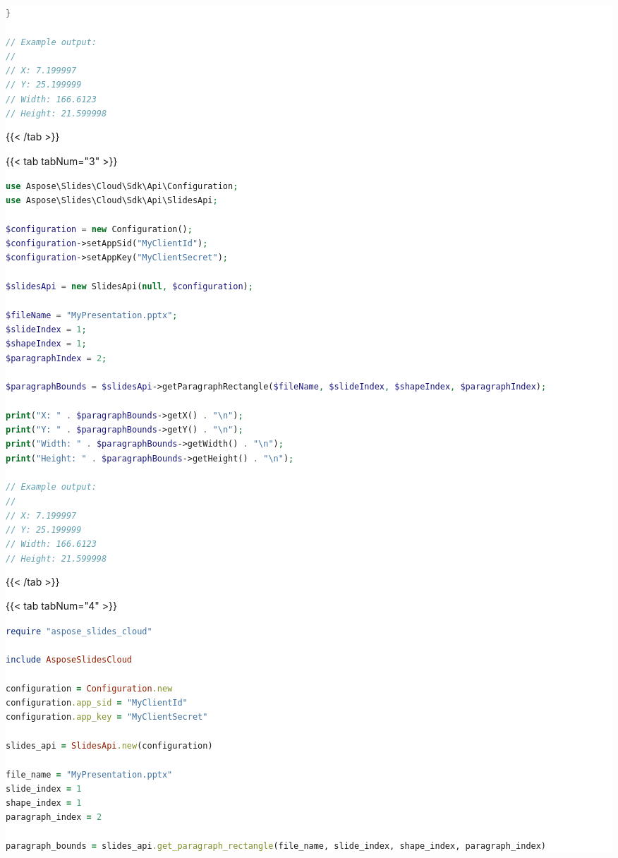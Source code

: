 ```java
}

// Example output:
//
// X: 7.199997
// Y: 25.199999
// Width: 166.6123
// Height: 21.599998
```
{{< /tab >}}

{{< tab tabNum="3" >}}
```php
use Aspose\Slides\Cloud\Sdk\Api\Configuration;
use Aspose\Slides\Cloud\Sdk\Api\SlidesApi;

$configuration = new Configuration();
$configuration->setAppSid("MyClientId");
$configuration->setAppKey("MyClientSecret");

$slidesApi = new SlidesApi(null, $configuration);

$fileName = "MyPresentation.pptx";
$slideIndex = 1;
$shapeIndex = 1;
$paragraphIndex = 2;

$paragraphBounds = $slidesApi->getParagraphRectangle($fileName, $slideIndex, $shapeIndex, $paragraphIndex);

print("X: " . $paragraphBounds->getX() . "\n");
print("Y: " . $paragraphBounds->getY() . "\n");
print("Width: " . $paragraphBounds->getWidth() . "\n");
print("Height: " . $paragraphBounds->getHeight() . "\n");

// Example output:
//
// X: 7.199997
// Y: 25.199999
// Width: 166.6123
// Height: 21.599998
```
{{< /tab >}}

{{< tab tabNum="4" >}}
```rb
require "aspose_slides_cloud"

include AsposeSlidesCloud

configuration = Configuration.new
configuration.app_sid = "MyClientId"
configuration.app_key = "MyClientSecret"

slides_api = SlidesApi.new(configuration)

file_name = "MyPresentation.pptx"
slide_index = 1
shape_index = 1
paragraph_index = 2

paragraph_bounds = slides_api.get_paragraph_rectangle(file_name, slide_index, shape_index, paragraph_index)

```